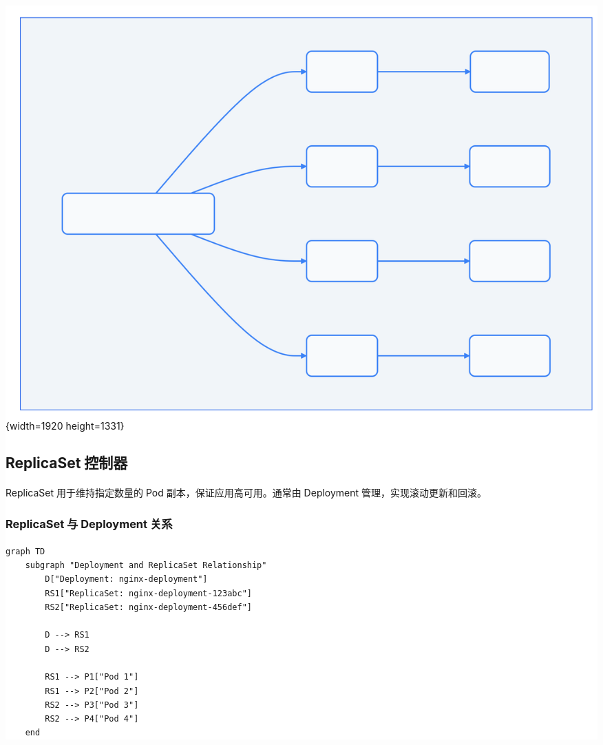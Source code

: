 ![DaemonSet 结构示意图](59af1f2fbdf0073e5674593334238b93.svg)
{width=1920 height=1331}

## ReplicaSet 控制器

ReplicaSet 用于维持指定数量的 Pod 副本，保证应用高可用。通常由 Deployment 管理，实现滚动更新和回滚。

### ReplicaSet 与 Deployment 关系

```mermaid "Deployment 与 ReplicaSet 关系"
graph TD
    subgraph "Deployment and ReplicaSet Relationship"
        D["Deployment: nginx-deployment"]
        RS1["ReplicaSet: nginx-deployment-123abc"]
        RS2["ReplicaSet: nginx-deployment-456def"]

        D --> RS1
        D --> RS2

        RS1 --> P1["Pod 1"]
        RS1 --> P2["Pod 2"]
        RS2 --> P3["Pod 3"]
        RS2 --> P4["Pod 4"]
    end
```
